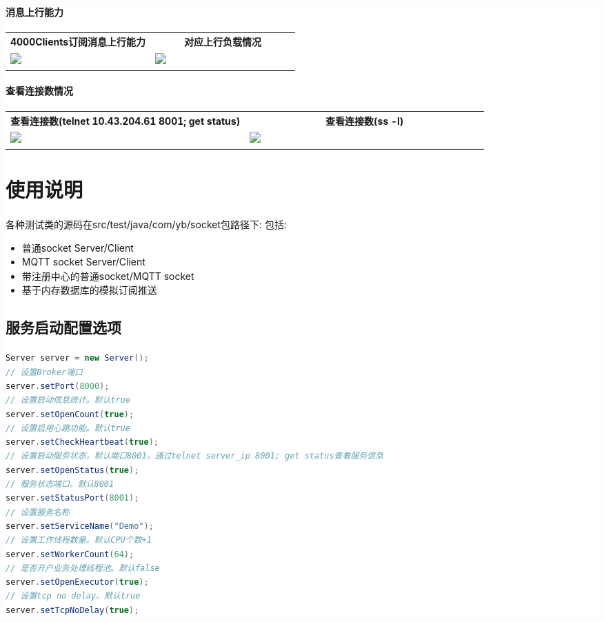 #### 消息上行能力
<table>
    <tr>
        <th>4000Clients订阅消息上行能力</th>
        <th>对应上行负载情况</th>
    <tr>
        <td width="50%">
            <img src="doc/pub.png">
        </td>
        <td width="50%">
            <img src="doc/dstat_pub.png">
        </td>
    </tr>
</table>

#### 查看连接数情况
<table>
    <tr>
        <th>查看连接数(telnet 10.43.204.61 8001; get status)</th>
        <th>查看连接数(ss -l)</th>
    <tr>
        <td width="50%">
            <img src="doc/status.png">
        </td>
        <td width="50%">
            <img src="doc/ss.png">
        </td>
    </tr>
</table>

# 使用说明

各种测试类的源码在src/test/java/com/yb/socket包路径下: 
包括:
* 普通socket Server/Client
* MQTT socket Server/Client
* 带注册中心的普通socket/MQTT socket
* 基于内存数据库的模拟订阅推送

## 服务启动配置选项
```java
Server server = new Server();
// 设置Broker端口
server.setPort(8000); 
// 设置启动信息统计。默认true
server.setOpenCount(true);
// 设置启用心跳功能。默认true
server.setCheckHeartbeat(true);
// 设置启动服务状态，默认端口8001。通过telnet server_ip 8001; get status查看服务信息
server.setOpenStatus(true);
// 服务状态端口。默认8001
server.setStatusPort(8001);
// 设置服务名称
server.setServiceName("Demo");
// 设置工作线程数量。默认CPU个数+1
server.setWorkerCount(64);
// 是否开户业务处理线程池。默认false
server.setOpenExecutor(true);
// 设置tcp no delay。默认true
server.setTcpNoDelay(true);
```